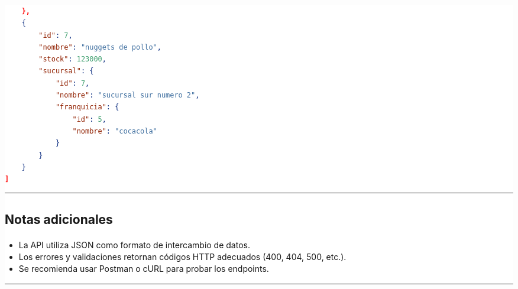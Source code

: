 ```json
    },
    {
        "id": 7,
        "nombre": "nuggets de pollo",
        "stock": 123000,
        "sucursal": {
            "id": 7,
            "nombre": "sucursal sur numero 2",
            "franquicia": {
                "id": 5,
                "nombre": "cocacola"
            }
        }
    }
]
```

---

## Notas adicionales
- La API utiliza JSON como formato de intercambio de datos.
- Los errores y validaciones retornan códigos HTTP adecuados (400, 404, 500, etc.).
- Se recomienda usar Postman o cURL para probar los endpoints.

---

